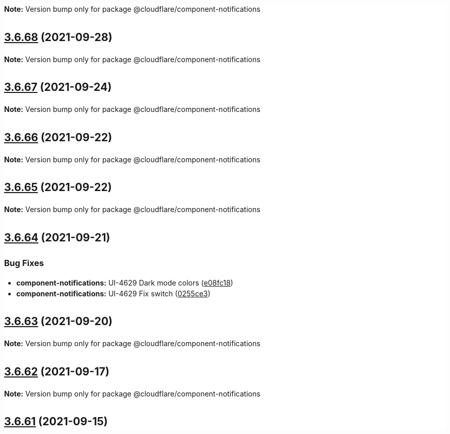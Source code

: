 **Note:** Version bump only for package @cloudflare/component-notifications

## [3.6.68](http://stash.cfops.it:7999/fe/stratus/compare/@cloudflare/component-notifications@3.6.67...@cloudflare/component-notifications@3.6.68) (2021-09-28)

**Note:** Version bump only for package @cloudflare/component-notifications

## [3.6.67](http://stash.cfops.it:7999/fe/stratus/compare/@cloudflare/component-notifications@3.6.66...@cloudflare/component-notifications@3.6.67) (2021-09-24)

**Note:** Version bump only for package @cloudflare/component-notifications

## [3.6.66](http://stash.cfops.it:7999/fe/stratus/compare/@cloudflare/component-notifications@3.6.65...@cloudflare/component-notifications@3.6.66) (2021-09-22)

**Note:** Version bump only for package @cloudflare/component-notifications

## [3.6.65](http://stash.cfops.it:7999/fe/stratus/compare/@cloudflare/component-notifications@3.6.64...@cloudflare/component-notifications@3.6.65) (2021-09-22)

**Note:** Version bump only for package @cloudflare/component-notifications

## [3.6.64](http://stash.cfops.it:7999/fe/stratus/compare/@cloudflare/component-notifications@3.6.63...@cloudflare/component-notifications@3.6.64) (2021-09-21)

### Bug Fixes

- **component-notifications:** UI-4629 Dark mode colors ([e08fc18](http://stash.cfops.it:7999/fe/stratus/commits/e08fc18))
- **component-notifications:** UI-4629 Fix switch ([0255ce3](http://stash.cfops.it:7999/fe/stratus/commits/0255ce3))

## [3.6.63](http://stash.cfops.it:7999/fe/stratus/compare/@cloudflare/component-notifications@3.6.62...@cloudflare/component-notifications@3.6.63) (2021-09-20)

**Note:** Version bump only for package @cloudflare/component-notifications

## [3.6.62](http://stash.cfops.it:7999/fe/stratus/compare/@cloudflare/component-notifications@3.6.61...@cloudflare/component-notifications@3.6.62) (2021-09-17)

**Note:** Version bump only for package @cloudflare/component-notifications

## [3.6.61](http://stash.cfops.it:7999/fe/stratus/compare/@cloudflare/component-notifications@3.6.59...@cloudflare/component-notifications@3.6.61) (2021-09-15)
